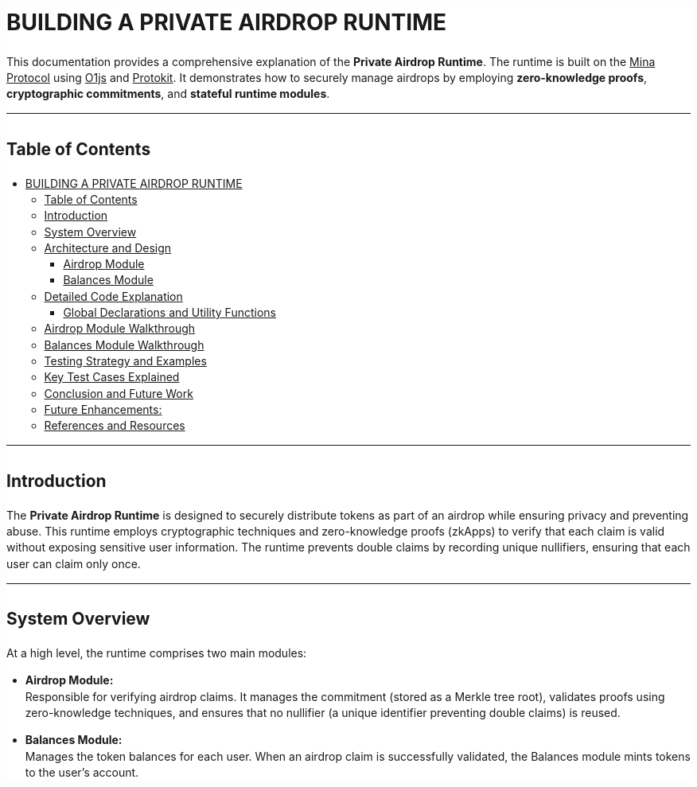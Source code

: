 # BUILDING A PRIVATE AIRDROP RUNTIME

This documentation provides a comprehensive explanation of the **Private Airdrop Runtime**. The runtime is built on the [Mina Protocol](https://minaprotocol.com/) using [O1js](https://www.o1labs.org/) and [Protokit](https://protokit.dev/). It demonstrates how to securely manage airdrops by employing **zero-knowledge proofs**, **cryptographic commitments**, and **stateful runtime modules**.

---

## Table of Contents

- [BUILDING A PRIVATE AIRDROP RUNTIME](#building-a-private-airdrop-runtime)
  - [Table of Contents](#table-of-contents)
  - [Introduction](#introduction)
  - [System Overview](#system-overview)
  - [Architecture and Design](#architecture-and-design)
    - [Airdrop Module](#airdrop-module)
    - [Balances Module](#balances-module)
  - [Detailed Code Explanation](#detailed-code-explanation)
    - [Global Declarations and Utility Functions](#global-declarations-and-utility-functions)
  - [Airdrop Module Walkthrough](#airdrop-module-walkthrough)
  - [Balances Module Walkthrough](#balances-module-walkthrough)
  - [Testing Strategy and Examples](#testing-strategy-and-examples)
  - [Key Test Cases Explained](#key-test-cases-explained)
  - [Conclusion and Future Work](#conclusion-and-future-work)
  - [Future Enhancements:](#future-enhancements)
  - [References and Resources](#references-and-resources)

---

## Introduction

The **Private Airdrop Runtime** is designed to securely distribute tokens as part of an airdrop while ensuring privacy and preventing abuse. This runtime employs cryptographic techniques and zero-knowledge proofs (zkApps) to verify that each claim is valid without exposing sensitive user information. The runtime prevents double claims by recording unique nullifiers, ensuring that each user can claim only once.

---

## System Overview

At a high level, the runtime comprises two main modules:

- **Airdrop Module:**  
  Responsible for verifying airdrop claims. It manages the commitment (stored as a Merkle tree root), validates proofs using zero-knowledge techniques, and ensures that no nullifier (a unique identifier preventing double claims) is reused.

- **Balances Module:**  
  Manages the token balances for each user. When an airdrop claim is successfully validated, the Balances module mints tokens to the user’s account.

